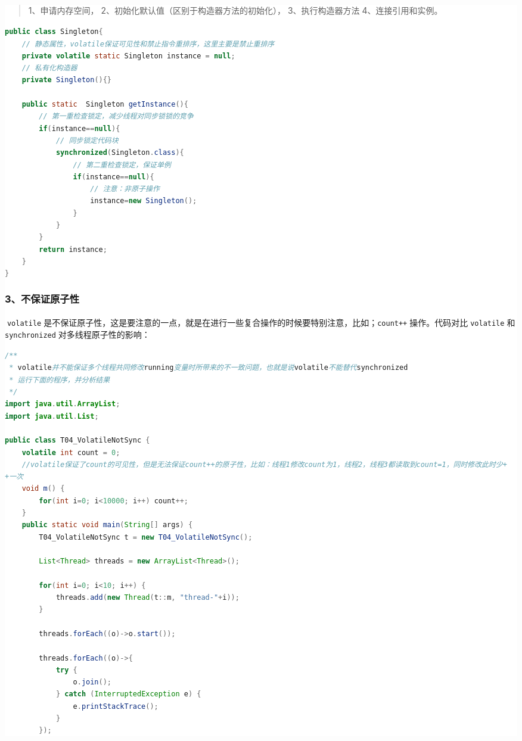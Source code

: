 > 1、申请内存空间，
> 2、初始化默认值（区别于构造器方法的初始化），
> 3、执行构造器方法
> 4、连接引用和实例。

```java
public class Singleton{   
    // 静态属性，volatile保证可见性和禁止指令重排序，这里主要是禁止重排序
    private volatile static Singleton instance = null; 
    // 私有化构造器  
    private Singleton(){}   
 
    public static  Singleton getInstance(){   
        // 第一重检查锁定，减少线程对同步锁锁的竞争
        if(instance==null){  
            // 同步锁定代码块 
            synchronized(Singleton.class){
                // 第二重检查锁定，保证单例
                if(instance==null){
                    // 注意：非原子操作
                    instance=new Singleton(); 
                }
            }              
        }   
        return instance;   
    }   
}
```

### 3、不保证原子性

​     `volatile` 是不保证原子性，这是要注意的一点，就是在进行一些复合操作的时候要特别注意，比如；`count++` 操作。代码对比 `volatile` 和`synchronized` 对多线程原子性的影响：
```java
/**
 * volatile并不能保证多个线程共同修改running变量时所带来的不一致问题，也就是说volatile不能替代synchronized
 * 运行下面的程序，并分析结果
 */
import java.util.ArrayList;
import java.util.List;
 
public class T04_VolatileNotSync {
	volatile int count = 0;
	//volatile保证了count的可见性，但是无法保证count++的原子性，比如：线程1修改count为1，线程2，线程3都读取到count=1，同时修改此时少++一次
	void m() {
		for(int i=0; i<10000; i++) count++;
	}
	public static void main(String[] args) {
		T04_VolatileNotSync t = new T04_VolatileNotSync();
		
		List<Thread> threads = new ArrayList<Thread>();
		
		for(int i=0; i<10; i++) {
			threads.add(new Thread(t::m, "thread-"+i));
		}
		
		threads.forEach((o)->o.start());
		
		threads.forEach((o)->{
			try {
				o.join();
			} catch (InterruptedException e) {
				e.printStackTrace();
			}
		});
```